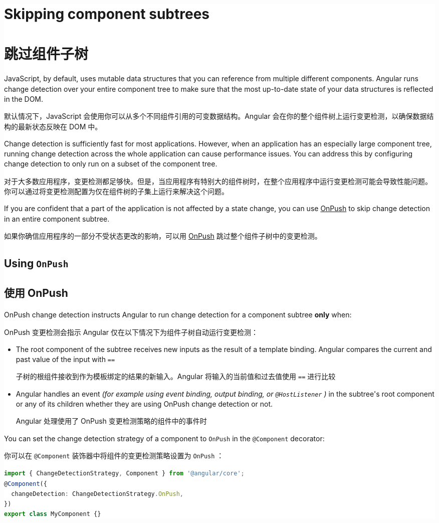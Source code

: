 # Skipping component subtrees

# 跳过组件子树

JavaScript, by default, uses mutable data structures that you can reference from multiple different components. Angular runs change detection over your entire component tree to make sure that the most up-to-date state of your data structures is reflected in the DOM.

默认情况下，JavaScript 会使用你可以从多个不同组件引用的可变数据结构。Angular 会在你的整个组件树上运行变更检测，以确保数据结构的最新状态反映在 DOM 中。

Change detection is sufficiently fast for most applications. However, when an application has an especially large component tree, running change detection across the whole application can cause performance issues. You can address this by configuring change detection to only run on a subset of the component tree.

对于大多数应用程序，变更检测都足够快。但是，当应用程序有特别大的组件树时，在整个应用程序中运行变更检测可能会导致性能问题。你可以通过将变更检测配置为仅在组件树的子集上运行来解决这个问题。

If you are confident that a part of the application is not affected by a state change, you can use [OnPush](https://angular.io/api/core/ChangeDetectionStrategy) to skip change detection in an entire component subtree.

如果你确信应用程序的一部分不受状态更改的影响，可以用 [OnPush](https://angular.io/api/core/ChangeDetectionStrategy) 跳过整个组件子树中的变更检测。

## Using `OnPush`

## 使用 OnPush

OnPush change detection instructs Angular to run change detection for a component subtree **only** when:

OnPush 变更检测会指示 Angular 仅在以下情况下为组件子树自动运行变更检测：

* The root component of the subtree receives new inputs as the result of a template binding. Angular compares the current and past value of the input with `==`

  子树的根组件接收到作为模板绑定的结果的新输入。Angular 将输入的当前值和过去值使用 `==` 进行比较

* Angular handles an event _(for example using event binding, output binding, or `@HostListener` )_ in the subtree's root component or any of its children whether they are using OnPush change detection or not.

  Angular 处理使用了 OnPush 变更检测策略的组件中的事件时

You can set the change detection strategy of a component to `OnPush` in the `@Component` decorator:

你可以在 `@Component` 装饰器中将组件的变更检测策略设置为 `OnPush` ：

```ts
import { ChangeDetectionStrategy, Component } from '@angular/core';
@Component({
  changeDetection: ChangeDetectionStrategy.OnPush,
})
export class MyComponent {}
```
